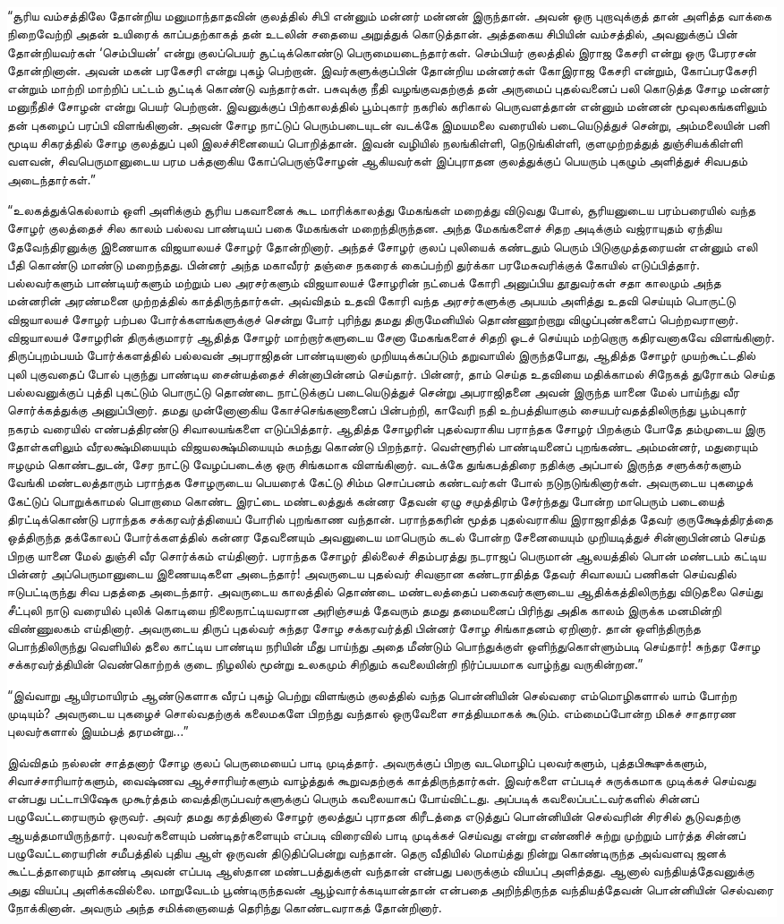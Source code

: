 &#8220;சூரிய வம்சத்திலே தோன்றிய மனுமாந்தாதவின் குலத்தில் சிபி என்னும் மன்னர் மன்னன் இருந்தான். அவன் ஒரு புறாவுக்குத் தான் அளித்த வாக்கை நிறைவேற்றி அதன் உயிரைக் காப்பதற்காகத் தன் உடலின் சதையை அறுத்துக் கொடுத்தான். அத்தகைய சிபியின் வம்சத்தில், அவனுக்குப் பின் தோன்றியவர்கள் &#8216;செம்பியன்&#8217; என்று குலப்பெயர் சூட்டிக்கொண்டு பெருமையடைந்தார்கள். செம்பியர் குலத்தில் இராஜ கேசரி என்று ஒரு பேரரசன் தோன்றினான். அவன் மகன் பரகேசரி என்று புகழ் பெற்றான். இவர்களுக்குப்பின் தோன்றிய மன்னர்கள் கோஇராஜ கேசரி என்றும், கோப்பரகேசரி என்றும் மாற்றி மாற்றிப் பட்டம் சூட்டிக் கொண்டு வந்தார்கள். பசுவுக்கு நீதி வழங்குவதற்குத் தன் அருமைப் புதல்வனைப் பலி கொடுத்த சோழ மன்னர் மனுநீதிச் சோழன் என்று பெயர் பெற்றான். இவனுக்குப் பிற்காலத்தில் பூம்புகார் நகரில் கரிகால் பெருவளத்தான் என்னும் மன்னன் மூவுலகங்களிலும் தன் புகழைப் பரப்பி விளங்கினான். அவன் சோழ நாட்டுப் பெரும்படையுடன் வடக்கே இமயமலை வரையில் படையெடுத்துச் சென்று, அம்மலையின் பனி மூடிய சிகரத்தில் சோழ குலத்துப் புலி இலச்சினையைப் பொறித்தான். இவன் வழியில் நலங்கிள்ளி, நெடுங்கிள்ளி, குளமுற்றத்துத் துஞ்சியக்கிள்ளி வளவன், சிவபெருமானுடைய பரம பக்தனாகிய கோப்பெருஞ்சோழன் ஆகியவர்கள் இப்புராதன குலத்துக்குப் பெயரும் புகழும் அளித்துச் சிவபதம் அடைந்தார்கள்.&#8221;

&#8220;உலகத்துக்கெல்லாம் ஒளி அளிக்கும் சூரிய பகவானைக் கூட மாரிக்காலத்து மேகங்கள் மறைத்து விடுவது போல், சூரியனுடைய பரம்பரையில் வந்த சோழர் குலத்தைச் சில காலம் பல்லவ பாண்டியப் பகை மேகங்கள் மறைந்திருந்தன. அந்த மேகங்களைச் சிதற அடிக்கும் வஜ்ராயுதம் ஏந்திய தேவேந்திரனுக்கு இணையாக விஜயாலயச் சோழர் தோன்றினார். அந்தச் சோழர் குலப் புலியைக் கண்டதும் பெரும் பிடுகுமுத்தரையன் என்னும் எலி பீதி கொண்டு மாண்டு மறைந்தது. பின்னர் அந்த மகாவீரர் தஞ்சை நகரைக் கைப்பற்றி துர்க்கா பரமேசுவரிக்குக் கோயில் எடுப்பித்தார். பல்லவர்களும் பாண்டியர்களும் மற்றும் பல அரசர்களும் விஜயாலயச் சோழரின் நட்பைக் கோரி அனுப்பிய தூதுவர்கள் சதா காலமும் அந்த மன்னரின் அரண்மனை முற்றத்தில் காத்திருந்தார்கள். அவ்விதம் உதவி கோரி வந்த அரசர்களுக்கு அபயம் அளித்து உதவி செய்யும் பொருட்டு விஜயாலயச் சோழர் பற்பல போர்க்களங்களுக்குச் சென்று போர் புரிந்து தமது திருமேனியில் தொண்ணூற்றாறு விழுப்புண்களைப் பெற்றவரானார். விஜயாலயச் சோழரின் திருக்குமாரர் ஆதித்த சோழர் மாற்றார்களுடைய சேனா மேகங்களைச் சிதறி ஓடச் செய்யும் மற்றொரு கதிரவனாகவே விளங்கினார். திருப்புறம்பயம் போர்க்களத்தில் பல்லவன் அபராஜிதன் பாண்டியனால் முறியடிக்கப்படும் தறுவாயில் இருந்தபோது, ஆதித்த சோழர் முயற்கூட்டதில் புலி புகுவதைப் போல் புகுந்து பாண்டிய சைன்யத்தைச் சின்னாபின்னம் செய்தார். பின்னர், தாம் செய்த உதவியை மதிக்காமல் சிநேகத் துரோகம் செய்த பல்லவனுக்குப் புத்தி புகட்டும் பொருட்டு தொண்டை நாட்டுக்குப் படையெடுத்துச் சென்று அபராஜிதனை அவன் இருந்த யானை மேல் பாய்ந்து வீர சொர்க்கத்துக்கு அனுப்பினார். தமது முன்னோனாகிய கோச்செங்கணானைப் பின்பற்றி, காவேரி நதி உற்பத்தியாகும் சையபர்வதத்திலிருந்து பூம்புகார் நகரம் வரையில் எண்பத்திரண்டு சிவாலயங்களை எடுப்பித்தார். ஆதித்த சோழரின் புதல்வராகிய பராந்தக சோழர் பிறக்கும் போதே தம்முடைய இரு தோள்களிலும் வீரலக்ஷ்மியையும் விஜயலக்ஷ்மியையும் சுமந்து கொண்டு பிறந்தார். வெள்ளூரில் பாண்டியனைப் புறங்கண்ட அம்மன்னர், மதுரையும் ஈழமும் கொண்டதுடன், சேர நாட்டு வேழப்படைக்கு ஒரு சிங்கமாக விளங்கினார். வடக்கே துங்கபத்திரை நதிக்கு அப்பால் இருந்த சளுக்கர்களும் வேங்கி மண்டலத்தாரும் பராந்தக சோழருடைய பெயரைக் கேட்டு சிம்ம சொப்பனம் கண்டவர்கள் போல் நடுநடுங்கினார்கள். அவருடைய புகழைக் கேட்டுப் பொறுக்காமல் பொறாமை கொண்ட இரட்டை மண்டலத்துக் கன்னர தேவன் ஏழு சமுத்திரம் சேர்ந்தது போன்ற மாபெரும் படையைத் திரட்டிக்கொண்டு பராந்தக சக்கரவர்த்தியைப் போரில் புறங்காண வந்தான். பராந்தகரின் மூத்த புதல்வராகிய இராஜாதித்த தேவர் குருக்ஷேத்திரத்தை ஒத்திருந்த தக்கோலப் போர்க்களத்தில் கன்னர தேவனையும் அவனுடைய மாபெரும் கடல் போன்ற சேனையையும் முறியடித்துச் சின்னாபின்னம் செய்த பிறகு யானை மேல் துஞ்சி வீர சொர்க்கம் எய்தினார். பராந்தக சோழர் தில்லைச் சிதம்பரத்து நடராஜப் பெருமான் ஆலயத்தில் பொன் மண்டபம் கட்டிய பின்னர் அப்பெருமானுடைய இணையடிகளை அடைந்தார்! அவருடைய புதல்வர் சிவஞான கண்டராதித்த தேவர் சிவாலயப் பணிகள் செய்வதில் ஈடுபட்டிருந்து சிவ பதத்தை அடைந்தார். அவருடைய காலத்தில் தொண்டை மண்டலத்தைப் பகைவர்களுடைய ஆதிக்கத்திலிருந்து விடுதலை செய்து சீட்புலி நாடு வரையில் புலிக் கொடியை நிலைநாட்டியவரான அரிஞ்சயத் தேவரும் தமது தமையனைப் பிரிந்து அதிக காலம் இருக்க மனமின்றி விண்ணுலகம் எய்தினார். அவருடைய திருப் புதல்வர் சுந்தர சோழ சக்கரவர்த்தி பின்னர் சோழ சிங்காதனம் ஏறினார். தான் ஒளிந்திருந்த பொந்திலிருந்து வெளியில் தலை காட்டிய பாண்டிய நரியின் மீது பாய்ந்து அதை மீண்டும் பொந்துக்குள் ஒளிந்துகொள்ளும்படி செய்தார்! சுந்தர சோழ சக்கரவர்த்தியின் வெண்கொற்றக் குடை நிழலில் மூன்று உலகமும் சிறிதும் கவலையின்றி நிர்ப்பயமாக வாழ்ந்து வருகின்றன.&#8221;

&#8220;இவ்வாறு ஆயிரமாயிரம் ஆண்டுகளாக வீரப் புகழ் பெற்று விளங்கும் குலத்தில் வந்த பொன்னியின் செல்வரை எம்மொழிகளால் யாம் போற்ற முடியும்? அவருடைய புகழைச் சொல்வதற்குக் கலைமகளே பிறந்து வந்தால் ஒருவேளை சாத்தியமாகக் கூடும். எம்மைப்போன்ற மிகச் சாதாரண புலவர்களால் இயம்பத் தரமன்று&#8230;&#8221;

இவ்விதம் நல்லன் சாத்தனார் சோழ குலப் பெருமையைப் பாடி முடித்தார். அவருக்குப் பிறகு வடமொழிப் புலவர்களும், புத்தபிக்ஷுக்களும், சிவாச்சாரியார்களும், வைஷ்ணவ ஆச்சாரியர்களும் வாழ்த்துக் கூறுவதற்குக் காத்திருந்தார்கள். இவர்களை எப்படிச் சுருக்கமாக முடிக்கச் செய்வது என்பது பட்டாபிஷேக முகூர்த்தம் வைத்திருப்பவர்களுக்குப் பெரும் கவலையாகப் போய்விட்டது. அப்படிக் கவலைப்பட்டவர்களில் சின்னப் பழுவேட்டரையரும் ஒருவர். அவர் தமது கரத்தினால் சோழர் குலத்துப் புராதன கிரீடத்தை எடுத்துப் பொன்னியின் செல்வரின் சிரசில் சூடுவதற்கு ஆயத்தமாயிருந்தார். புலவர்களையும் பண்டிதர்களையும் எப்படி விரைவில் பாடி முடிக்கச் செய்வது என்று எண்ணிச் சுற்று முற்றும் பார்த்த சின்னப் பழுவேட்டரையரின் சமீபத்தில் புதிய ஆள் ஒருவன் திடுதிப்பென்று வந்தான். தெரு வீதியில் மொய்த்து நின்று கொண்டிருந்த அவ்வளவு ஜனக் கூட்டத்தாரையும் தாண்டி அவன் எப்படி ஆஸ்தான மண்டபத்துக்குள் வந்தான் என்பது பலருக்கும் வியப்பு அளித்தது. ஆனால் வந்தியத்தேவனுக்கு அது வியப்பு அளிக்கவில்லை. மாறுவேடம் பூண்டிருந்தவன் ஆழ்வார்க்கடியான்தான் என்பதை அறிந்திருந்த வந்தியத்தேவன் பொன்னியின் செல்வரை நோக்கினான். அவரும் அந்த சமிக்ஞையைத் தெரிந்து கொண்டவராகத் தோன்றினார்.
